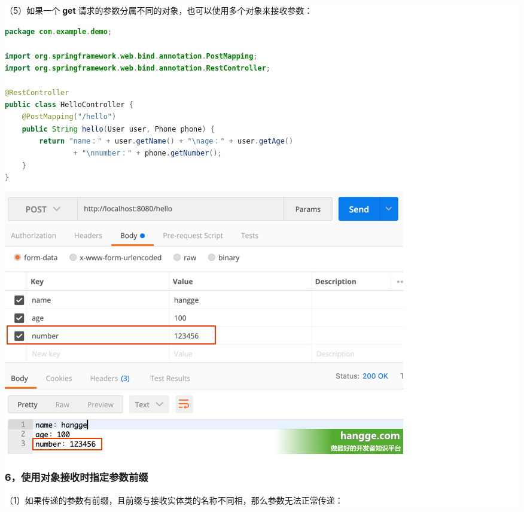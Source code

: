 

（5）如果一个 **get** 请求的参数分属不同的对象，也可以使用多个对象来接收参数：

```java
package com.example.demo;
 
import org.springframework.web.bind.annotation.PostMapping;
import org.springframework.web.bind.annotation.RestController;
 
@RestController
public class HelloController {
    @PostMapping("/hello")
    public String hello(User user, Phone phone) {
        return "name：" + user.getName() + "\nage：" + user.getAge()
                + "\nnumber：" + phone.getNumber();
    }
}
```

[![原文:SpringBoot - 获取POST请求参数详解（附样例：表单数据、json、数组、对象）](博客项目后端.assets/2019062419102271014.png)](https://www.hangge.com/blog/cache/detail_2485.html#)

### 6，使用对象接收时指定参数前缀

（1）如果传递的参数有前缀，且前缀与接收实体类的名称不同相，那么参数无法正常传递：
